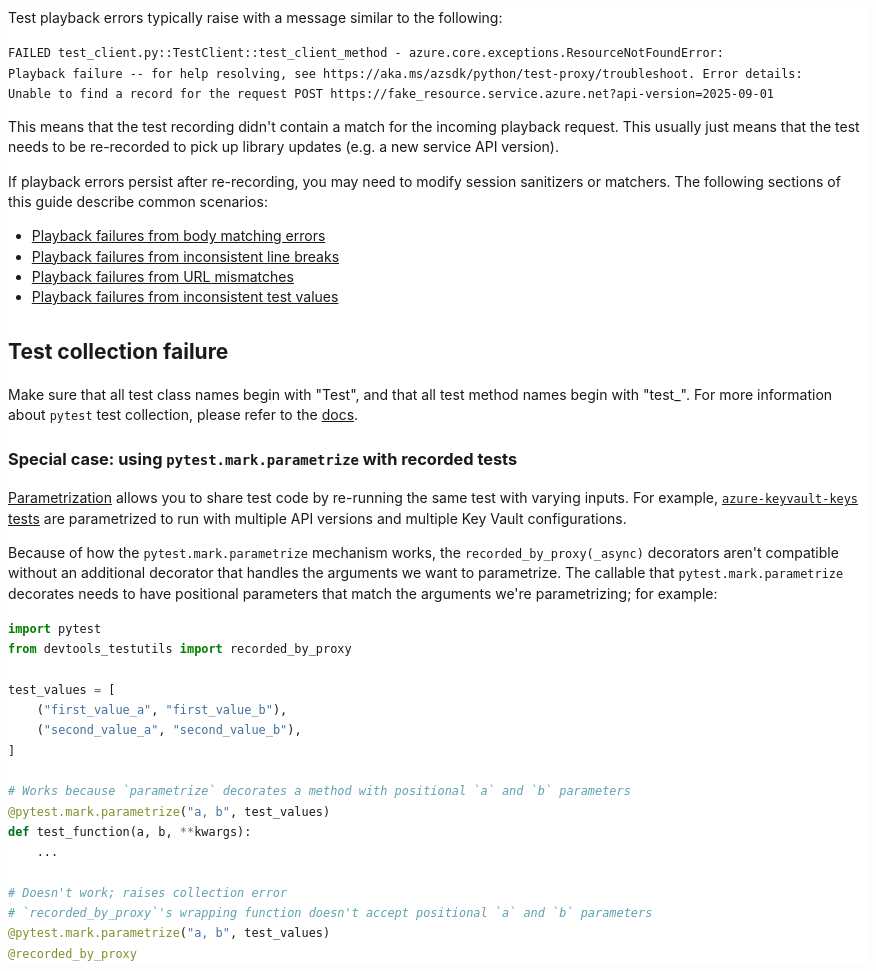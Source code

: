 Test playback errors typically raise with a message similar to the following:

```text
FAILED test_client.py::TestClient::test_client_method - azure.core.exceptions.ResourceNotFoundError:
Playback failure -- for help resolving, see https://aka.ms/azsdk/python/test-proxy/troubleshoot. Error details:
Unable to find a record for the request POST https://fake_resource.service.azure.net?api-version=2025-09-01
```

This means that the test recording didn't contain a match for the incoming playback request. This usually just means
that the test needs to be re-recorded to pick up library updates (e.g. a new service API version).

If playback errors persist after re-recording, you may need to modify session sanitizers or matchers. The following
sections of this guide describe common scenarios:

- [Playback failures from body matching errors](#playback-failures-from-body-matching-errors)
- [Playback failures from inconsistent line breaks](#playback-failures-from-inconsistent-line-breaks)
- [Playback failures from URL mismatches](#playback-failures-from-url-mismatches)
- [Playback failures from inconsistent test values](#playback-failures-from-inconsistent-test-values)

## Test collection failure

Make sure that all test class names begin with "Test", and that all test method names begin with "test_". For more
information about `pytest` test collection, please refer to the [docs][pytest_collection].

### Special case: using `pytest.mark.parametrize` with recorded tests

[Parametrization][parametrize] allows you to share test code by re-running the same test with varying inputs. For
example, [`azure-keyvault-keys` tests][parametrize_example] are parametrized to run with multiple API versions and
multiple Key Vault configurations.

Because of how the `pytest.mark.parametrize` mechanism works, the `recorded_by_proxy(_async)` decorators aren't
compatible without an additional decorator that handles the arguments we want to parametrize. The callable that
`pytest.mark.parametrize` decorates needs to have positional parameters that match the arguments we're parametrizing;
for example:

```python
import pytest
from devtools_testutils import recorded_by_proxy

test_values = [
    ("first_value_a", "first_value_b"),
    ("second_value_a", "second_value_b"),
]

# Works because `parametrize` decorates a method with positional `a` and `b` parameters
@pytest.mark.parametrize("a, b", test_values)
def test_function(a, b, **kwargs):
    ...

# Doesn't work; raises collection error
# `recorded_by_proxy`'s wrapping function doesn't accept positional `a` and `b` parameters
@pytest.mark.parametrize("a, b", test_values)
@recorded_by_proxy
```

[cert_setup]: https://github.com/Azure/azure-sdk-for-python/blob/9958caf6269247f940c697a3f982bbbf0a47a19b/eng/tools/azure-sdk-tools/devtools_testutils/proxy_startup.py#L210
[custom_default_matcher]: https://github.com/Azure/azure-sdk-for-python/blob/9958caf6269247f940c697a3f982bbbf0a47a19b/eng/tools/azure-sdk-tools/devtools_testutils/sanitizers.py#L90
[detailed_docs]: https://github.com/Azure/azure-sdk-tools/tree/main/tools/test-proxy/Azure.Sdk.Tools.TestProxy/README.md
[env_var_loader]: https://github.com/Azure/azure-sdk-for-python/blob/main/eng/tools/azure-sdk-tools/devtools_testutils/envvariable_loader.py
[gitattributes]: https://git-scm.com/docs/gitattributes
[mgmt_recorded_test_case]: https://github.com/Azure/azure-sdk-for-python/blob/main/eng/tools/azure-sdk-tools/devtools_testutils/mgmt_recorded_testcase.py
[parametrize]: https://docs.pytest.org/latest/example/parametrize.html
[parametrize_class]: https://github.com/Azure/azure-sdk-for-python/blob/aa607b3b8c3e646928375ebcc6339d68e4e90a49/sdk/keyvault/azure-keyvault-keys/tests/_test_case.py#L61
[parametrize_example]: https://github.com/Azure/azure-sdk-for-python/blob/aa607b3b8c3e646928375ebcc6339d68e4e90a49/sdk/keyvault/azure-keyvault-keys/tests/test_key_client.py#L190
[pipelines_ci]: https://github.com/Azure/azure-sdk-for-python/blob/5ba894966ed6b0e1ee8d854871f8c2da36a73d79/sdk/eventgrid/ci.yml#L30
[pipelines_live]: https://github.com/Azure/azure-sdk-for-python/blob/e2b5852deaef04752c1323d2ab0958f83b98858f/sdk/textanalytics/tests.yml#L26-L27
[playback_request_failure]: https://github.com/Azure/azure-sdk-for-python/blob/9958caf6269247f940c697a3f982bbbf0a47a19b/eng/tools/azure-sdk-tools/devtools_testutils/proxy_testcase.py#L102
[proxy_https]: https://github.com/Azure/azure-sdk-for-python/blob/main/doc/dev/tests-advanced.md#use-https-test-proxy-endpoint
[py_sanitizers]: https://github.com/Azure/azure-sdk-for-python/blob/main/eng/tools/azure-sdk-tools/devtools_testutils/sanitizers.py
[pytest_collection]: https://docs.pytest.org/latest/goodpractices.html#test-discovery
[pytest_commands]: https://docs.pytest.org/latest/usage.html
[record_request_failure]: https://github.com/Azure/azure-sdk-for-python/blob/9958caf6269247f940c697a3f982bbbf0a47a19b/eng/tools/azure-sdk-tools/devtools_testutils/proxy_testcase.py#L91
[test_proxy_sanitizers]: https://github.com/Azure/azure-sdk-tools/blob/57382d5dc00b10a2f9cfd597293eeee0c2dbd8fd/tools/test-proxy/Azure.Sdk.Tools.TestProxy/Common/SanitizerDictionary.cs#L65
[wrong_exception]: https://github.com/Azure/azure-sdk-tools/issues/2907